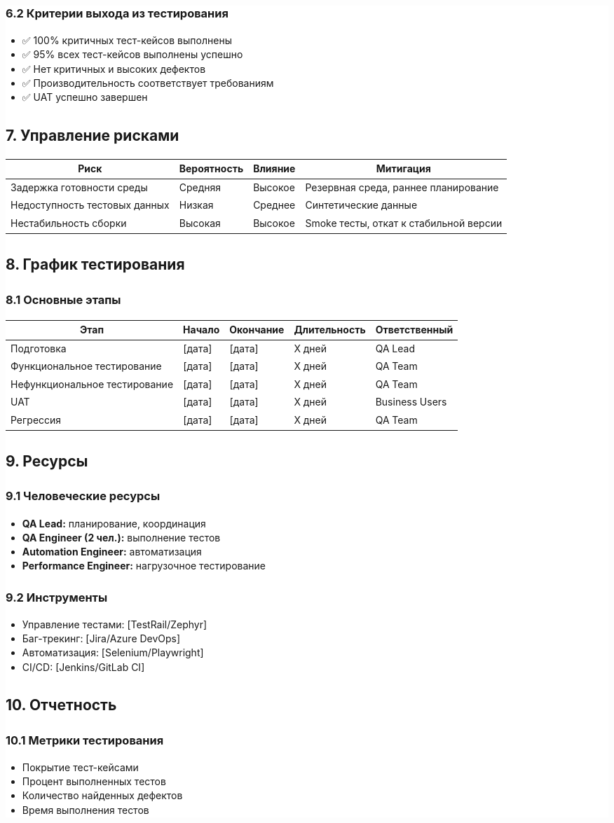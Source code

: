 ### 6.2 Критерии выхода из тестирования
- ✅ 100% критичных тест-кейсов выполнены
- ✅ 95% всех тест-кейсов выполнены успешно
- ✅ Нет критичных и высоких дефектов
- ✅ Производительность соответствует требованиям
- ✅ UAT успешно завершен

## 7. Управление рисками

| Риск | Вероятность | Влияние | Митигация |
|------|-------------|---------|-----------|
| Задержка готовности среды | Средняя | Высокое | Резервная среда, раннее планирование |
| Недоступность тестовых данных | Низкая | Среднее | Синтетические данные |
| Нестабильность сборки | Высокая | Высокое | Smoke тесты, откат к стабильной версии |

## 8. График тестирования

### 8.1 Основные этапы
| Этап | Начало | Окончание | Длительность | Ответственный |
|------|--------|-----------|--------------|---------------|
| Подготовка | [дата] | [дата] | X дней | QA Lead |
| Функциональное тестирование | [дата] | [дата] | X дней | QA Team |
| Нефункциональное тестирование | [дата] | [дата] | X дней | QA Team |
| UAT | [дата] | [дата] | X дней | Business Users |
| Регрессия | [дата] | [дата] | X дней | QA Team |

## 9. Ресурсы

### 9.1 Человеческие ресурсы
- **QA Lead:** планирование, координация
- **QA Engineer (2 чел.):** выполнение тестов
- **Automation Engineer:** автоматизация
- **Performance Engineer:** нагрузочное тестирование

### 9.2 Инструменты
- Управление тестами: [TestRail/Zephyr]
- Баг-трекинг: [Jira/Azure DevOps]
- Автоматизация: [Selenium/Playwright]
- CI/CD: [Jenkins/GitLab CI]

## 10. Отчетность

### 10.1 Метрики тестирования
- Покрытие тест-кейсами
- Процент выполненных тестов
- Количество найденных дефектов
- Время выполнения тестов
